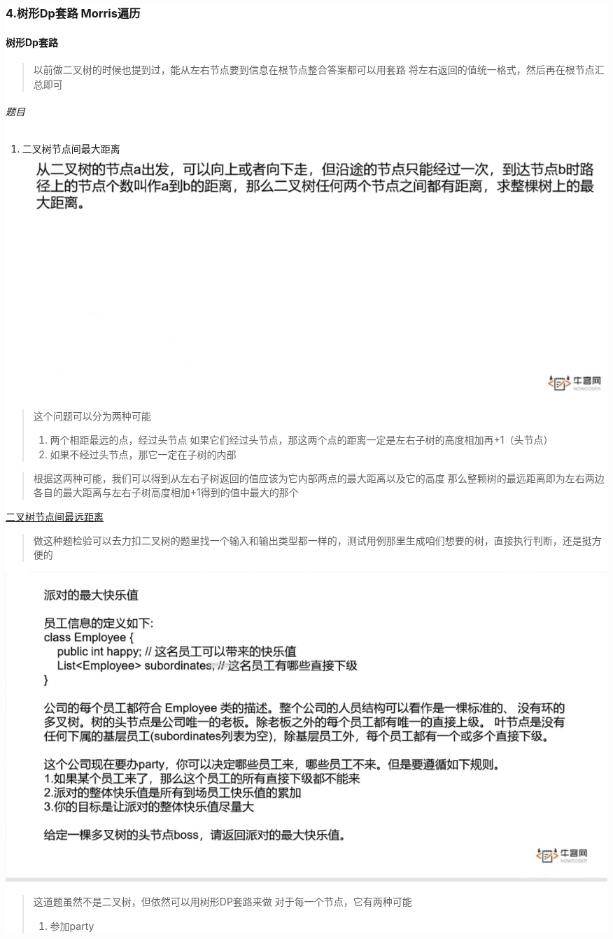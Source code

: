 ### 4.树形Dp套路 Morris遍历
#### 树形Dp套路
> 以前做二叉树的时候也提到过，能从左右节点要到信息在根节点整合答案都可以用套路
> 将左右返回的值统一格式，然后再在根节点汇总即可
###### 题目
1. 二叉树节点间最大距离
![](img/基础进阶/二叉树节点间最大距离.png)

> 这个问题可以分为两种可能
> 1. 两个相距最远的点，经过头节点
>       如果它们经过头节点，那这两个点的距离一定是左右子树的高度相加再+1（头节点）
> 2. 如果不经过头节点，那它一定在子树的内部

>根据这两种可能，我们可以得到从左右子树返回的值应该为它内部两点的最大距离以及它的高度
> 那么整颗树的最远距离即为左右两边各自的最大距离与左右子树高度相加+1得到的值中最大的那个

[二叉树节点间最远距离](basic_advance/9.节点间最大距离.go)
> 做这种题检验可以去力扣二叉树的题里找一个输入和输出类型都一样的，测试用例那里生成咱们想要的树，直接执行判断，还是挺方便的

![](img/基础进阶/派对的最大快乐值.png)
> 这道题虽然不是二叉树，但依然可以用树形DP套路来做
> 对于每一个节点，它有两种可能
> 1. 参加party
